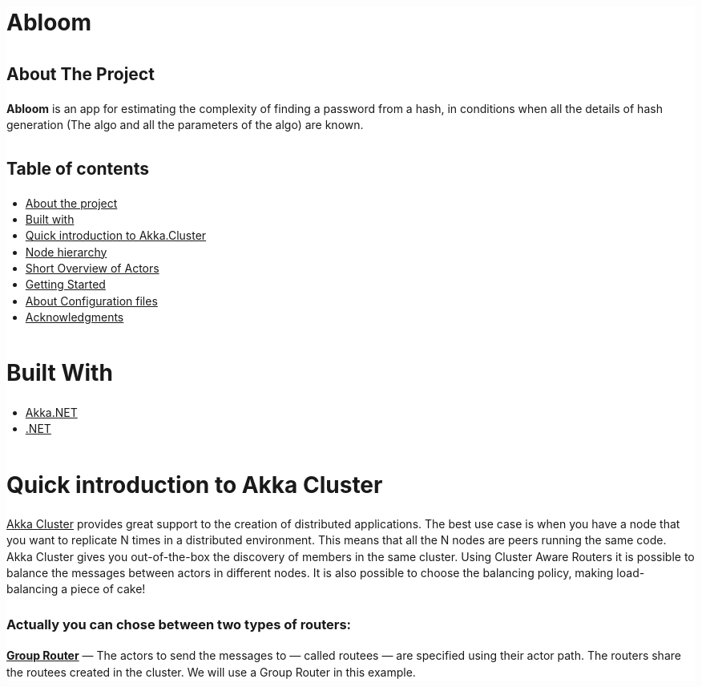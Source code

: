 # Abloom

## About The Project
**Abloom** is an app for estimating the complexity of finding a password from a hash, in conditions when all the details of hash generation (The algo and all the parameters of the algo) are known.

## Table of contents

- [About the project](#about-the-project)
- [Built with](#built-with)
- [Quick introduction to Akka.Cluster](#quick-introduction-to-akka-cluster)
- [Node hierarchy](#node-hierarchy)
- [Short Overview of Actors](#short-overview-of-actors)
- [Getting Started](#getting-started)
- [About Configuration files](#about-configuration-files)
- [Acknowledgments](#acknowledgments)


# Built With

* [Akka.NET](https://getakka.net/)
* [.NET](https://docs.microsoft.com/en-us/dotnet/)

# Quick introduction to Akka Cluster 

[Akka Cluster](https://getakka.net/articles/clustering/cluster-overview.html) provides great support to the creation of distributed applications. The best use case is when you have a node that you want to replicate N times in a distributed environment. This means that all the N nodes are peers running the same code. Akka Cluster gives you out-of-the-box the discovery of members in the same cluster. Using Cluster Aware Routers it is possible to balance the messages between actors in different nodes. It is also possible to choose the balancing policy, making load-balancing a piece of cake!

### Actually you can chose between two types of routers:

[**Group Router**](https://getakka.net/articles/clustering/cluster-routing.html) — The actors to send the messages to — called routees — are specified using their actor path. The routers share the routees created in the cluster. We will use a Group Router in this example.
